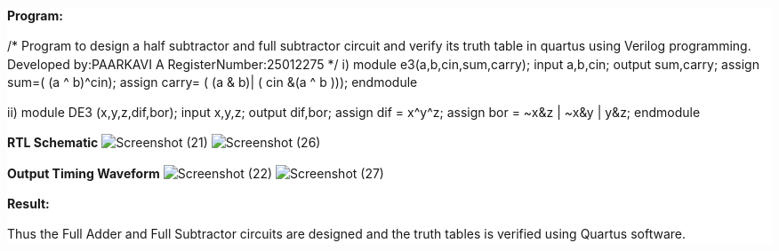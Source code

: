 **Program:**

/* Program to design a half subtractor and full subtractor circuit and verify its truth table in quartus using Verilog programming.
Developed by:PAARKAVI A
RegisterNumber:25012275
*/
i)
module e3(a,b,cin,sum,carry);
input a,b,cin;
output sum,carry;
assign sum=( (a ^ b)^cin);
assign carry= ( (a & b)| ( cin &(a ^ b )));
endmodule

ii)
module DE3 (x,y,z,dif,bor);
input x,y,z;
output dif,bor;
assign dif = x^y^z;
assign bor = ~x&z | ~x&y | y&z;
endmodule

**RTL Schematic**
<img width="1920" height="1080" alt="Screenshot (21)" src="https://github.com/user-attachments/assets/88481980-c1f2-4301-afe1-8ed6fc8b3d34" />
<img width="1920" height="1080" alt="Screenshot (26)" src="https://github.com/user-attachments/assets/a8703f68-36e8-40c4-a83d-3dc10f9255a1" />

**Output Timing Waveform**
<img width="1920" height="1080" alt="Screenshot (22)" src="https://github.com/user-attachments/assets/f649e8df-f0d1-4b9e-82b7-bd4a83654a2c" />
<img width="1920" height="1080" alt="Screenshot (27)" src="https://github.com/user-attachments/assets/fb1e975b-5907-42c1-9969-bcfcc75d71a0" />

**Result:**

Thus the Full Adder and Full Subtractor circuits are designed and the truth tables is verified using Quartus software.



